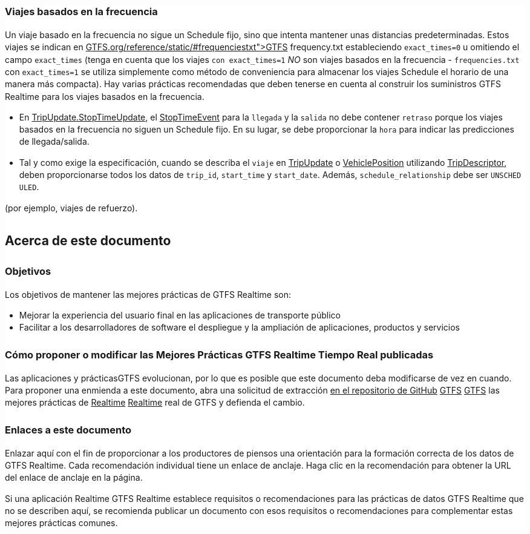 ### Viajes basados en la frecuencia

Un viaje basado en la frecuencia no sigue un Schedule fijo, sino que intenta mantener unas distancias predeterminadas. Estos viajes se indican en [GTFS.org/reference/static/#frequenciestxt">GTFS](<https://\<glossary variable=>) frequency.txt estableciendo `exact_times=0` u omitiendo el campo `exact_times` (tenga en cuenta que los viajes `con exact_times=1` *NO* son viajes basados en la frecuencia - `frequencies.txt` con `exact_times=1` se utiliza simplemente como método de conveniencia para almacenar los viajes Schedule el horario de una manera más compacta). Hay varias prácticas recomendadas que deben tenerse en cuenta al construir los suministros GTFS Realtime para los viajes basados en la frecuencia.

* En [TripUpdate.StopTimeUpdate](#StopTimeUpdate), el [StopTimeEvent](#StopTimeEvent) para la `llegada` y la `salida` no debe contener `retraso` porque los viajes basados en la frecuencia no siguen un Schedule fijo. En su lugar, se debe proporcionar la `hora` para indicar las predicciones de llegada/salida.

* Tal y como exige la especificación, cuando se describa el `viaje` en [TripUpdate](#TripUpdate) o [VehiclePosition](#VehiclePosition) utilizando [TripDescriptor](#TripDescriptor), deben proporcionarse todos los datos de `trip_id`, `start_time` y `start_date`. Además, `schedule_relationship` debe ser `UNSCHEDULED`.

(por ejemplo, viajes de refuerzo).

## Acerca de este documento

### Objetivos

Los objetivos de mantener las mejores prácticas de GTFS Realtime son:

* Mejorar la experiencia del usuario final en las aplicaciones de transporte público
* Facilitar a los desarrolladores de software el despliegue y la ampliación de aplicaciones, productos y servicios

### Cómo proponer o modificar las Mejores Prácticas GTFS Realtime Tiempo Real publicadas

Las aplicaciones y prácticasGTFS evolucionan, por lo que es posible que este documento deba modificarse de vez en cuando. Para proponer una enmienda a este documento, abra una solicitud de extracción [en el repositorio de GitHub](https://github.com/MobilityData/GTFS_Realtime_Best-Practices) [GTFS](https://github.com/MobilityData/GTFS_Realtime_Best-Practices) [GTFS](https://github.com/MobilityData/GTFS_Realtime_Best-Practices) las mejores prácticas de [Realtime](https://github.com/MobilityData/GTFS_Realtime_Best-Practices) [Realtime](https://github.com/MobilityData/GTFS_Realtime_Best-Practices) real de GTFS y defienda el cambio.

### Enlaces a este documento

Enlazar aquí con el fin de proporcionar a los productores de piensos una orientación para la formación correcta de los datos de GTFS Realtime. Cada recomendación individual tiene un enlace de anclaje. Haga clic en la recomendación para obtener la URL del enlace de anclaje en la página.

Si una aplicación Realtime GTFS Realtime establece requisitos o recomendaciones para las prácticas de datos GTFS Realtime que no se describen aquí, se recomienda publicar un documento con esos requisitos o recomendaciones para complementar estas mejores prácticas comunes.
